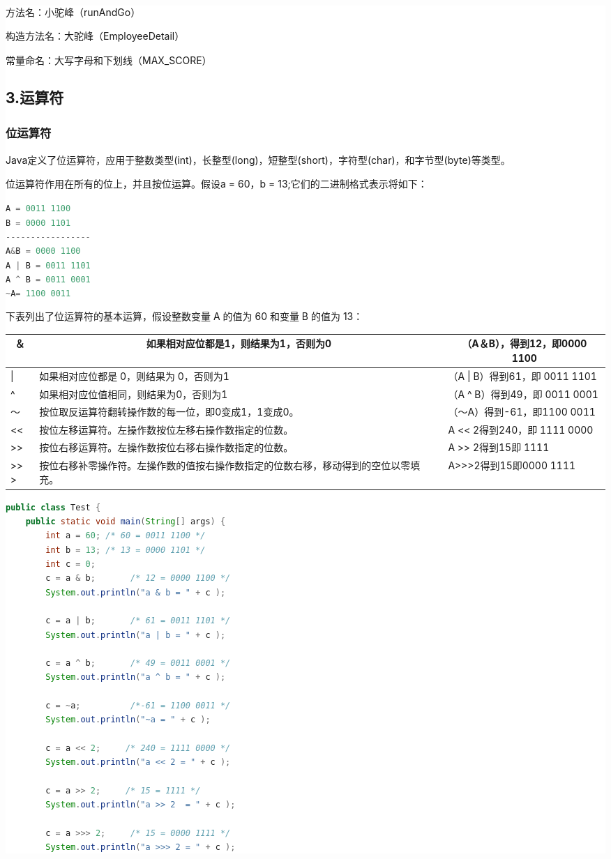 方法名：小驼峰（runAndGo）

构造方法名：大驼峰（EmployeeDetail）

常量命名：大写字母和下划线（MAX_SCORE）





## 3.运算符

### 位运算符

Java定义了位运算符，应用于整数类型(int)，长整型(long)，短整型(short)，字符型(char)，和字节型(byte)等类型。

位运算符作用在所有的位上，并且按位运算。假设a = 60，b = 13;它们的二进制格式表示将如下：

```java
A = 0011 1100
B = 0000 1101
-----------------
A&B = 0000 1100
A | B = 0011 1101
A ^ B = 0011 0001
~A= 1100 0011
```

下表列出了位运算符的基本运算，假设整数变量 A 的值为 60 和变量 B 的值为 13：

| ＆   | 如果相对应位都是1，则结果为1，否则为0                        | （A＆B），得到12，即0000 1100  |
| ---- | ------------------------------------------------------------ | ------------------------------ |
| \|   | 如果相对应位都是 0，则结果为 0，否则为1                      | （A \| B）得到61，即 0011 1101 |
| ^    | 如果相对应位值相同，则结果为0，否则为1                       | （A ^ B）得到49，即 0011 0001  |
| 〜   | 按位取反运算符翻转操作数的每一位，即0变成1，1变成0。         | （〜A）得到-61，即1100 0011    |
| <<   | 按位左移运算符。左操作数按位左移右操作数指定的位数。         | A << 2得到240，即 1111 0000    |
| >>   | 按位右移运算符。左操作数按位右移右操作数指定的位数。         | A >> 2得到15即 1111            |
| >>>  | 按位右移补零操作符。左操作数的值按右操作数指定的位数右移，移动得到的空位以零填充。 | A>>>2得到15即0000 1111         |

```java
public class Test {
    public static void main(String[] args) {
        int a = 60; /* 60 = 0011 1100 */
        int b = 13; /* 13 = 0000 1101 */
        int c = 0;
        c = a & b;       /* 12 = 0000 1100 */
        System.out.println("a & b = " + c );

        c = a | b;       /* 61 = 0011 1101 */
        System.out.println("a | b = " + c );

        c = a ^ b;       /* 49 = 0011 0001 */
        System.out.println("a ^ b = " + c );

        c = ~a;          /*-61 = 1100 0011 */
        System.out.println("~a = " + c );

        c = a << 2;     /* 240 = 1111 0000 */
        System.out.println("a << 2 = " + c );

        c = a >> 2;     /* 15 = 1111 */
        System.out.println("a >> 2  = " + c );

        c = a >>> 2;     /* 15 = 0000 1111 */
        System.out.println("a >>> 2 = " + c );
```